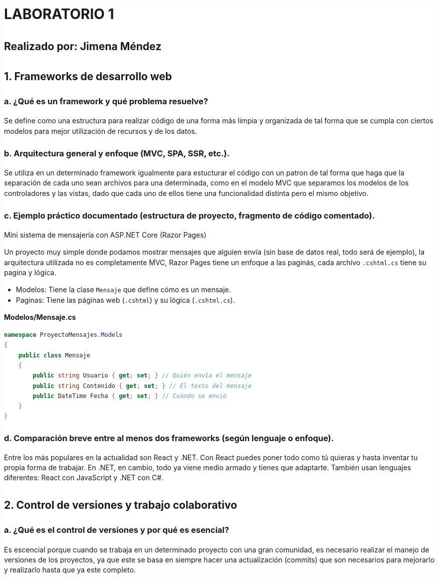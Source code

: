 # LABORATORIO 1
## Realizado por: Jimena Méndez

## 1. Frameworks de desarrollo web

### a. ¿Qué es un framework y qué problema resuelve?
Se define como una estructura para realizar código de una forma más limpia y organizada de tal forma que se cumpla con ciertos modelos para mejor utilización de recursos y de los datos.

### b. Arquitectura general y enfoque (MVC, SPA, SSR, etc.).
Se utiliza en un determinado framework igualmente para estucturar el código con un patron de tal forma que haga que la separación de cada uno sean archivos para una determinada, como en el modelo MVC que separamos los modelos de los controladores y las vistas, dado que cada uno de ellos tiene una funcionalidad distinta pero el mismo objetivo.

### c. Ejemplo práctico documentado (estructura de proyecto, fragmento de código comentado).
Mini sistema de mensajería con ASP.NET Core (Razor Pages)

Un proyecto muy simple donde podamos mostrar mensajes que alguien envía (sin base de datos real, todo será de ejemplo), la arquitectura utilizada no es completamente MVC, Razor Pages tiene un enfoque a las paginás, cada archivo `.cshtml.cs` tiene su pagina y lógica.

- Modelos: Tiene la clase `Mensaje` que define cómo es un mensaje.
- Paginas: Tiene las páginas web (`.cshtml`) y su lógica (`.cshtml.cs`).

**Modelos/Mensaje.cs**
```csharp
namespace ProyectoMensajes.Models
{
    public class Mensaje
    {
        public string Usuario { get; set; } // Quién envía el mensaje
        public string Contenido { get; set; } // El texto del mensaje
        public DateTime Fecha { get; set; } // Cuándo se envió
    }
}
```

### d. Comparación breve entre al menos dos frameworks (según lenguaje o  enfoque).

Entre los más populares en la actualidad son React y .NET. Con React puedes poner todo como tú quieras y hasta inventar tu propia forma de trabajar. En .NET, en cambio, todo ya viene medio armado y tienes que adaptarte. También usan lenguajes diferentes: React con JavaScript y .NET con C#.

## 2. Control de versiones y trabajo colaborativo
### a. ¿Qué es el control de versiones y por qué es esencial?
Es escencial porque cuando se trabaja en un determinado proyecto con una gran comunidad, es necesario realizar el manejo de versiones de los proyectos, ya que este se basa en siempre hacer una actualización (commits) que son necesarios para mejorarlo y realizarlo hasta que ya este completo.
